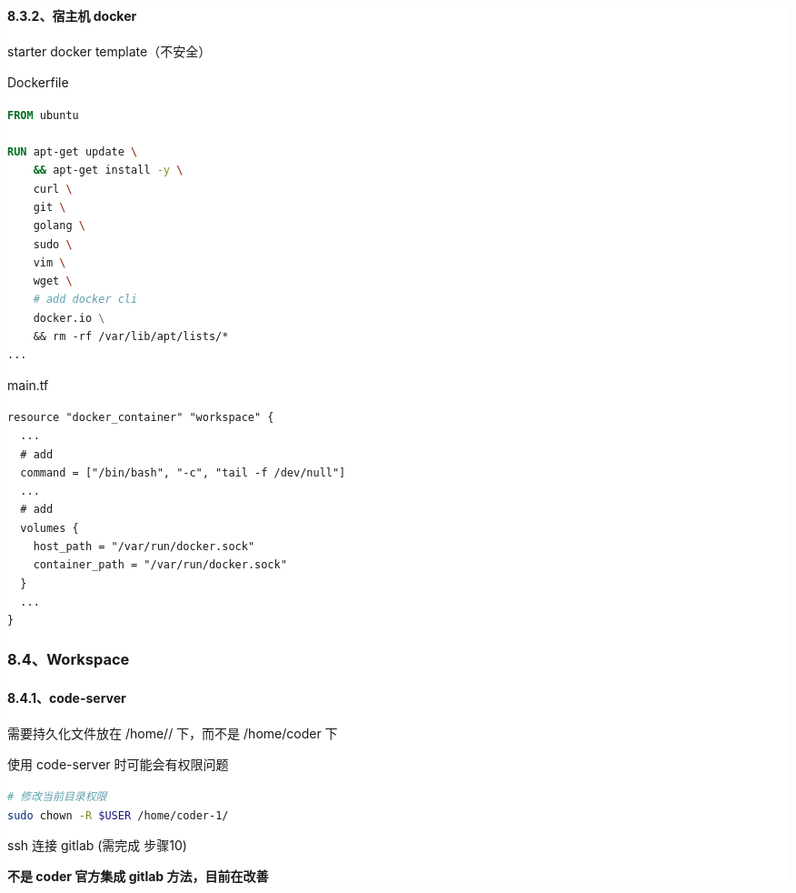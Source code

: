 #### 8.3.2、宿主机 docker

starter docker template（不安全）

Dockerfile

~~~dockerfile
FROM ubuntu

RUN apt-get update \
	&& apt-get install -y \
	curl \
	git \
	golang \
	sudo \
	vim \
	wget \
	# add docker cli
	docker.io \
	&& rm -rf /var/lib/apt/lists/*
...
~~~

main.tf

~~~
resource "docker_container" "workspace" {
  ...
  # add
  command = ["/bin/bash", "-c", "tail -f /dev/null"]
  ...
  # add
  volumes {
    host_path = "/var/run/docker.sock"
    container_path = "/var/run/docker.sock"
  }
  ...
}
~~~

### 8.4、Workspace

#### 8.4.1、code-server

需要持久化文件放在 /home/<coder-user-name>/ 下，而不是 /home/coder 下

使用 code-server 时可能会有权限问题

~~~bash
# 修改当前目录权限
sudo chown -R $USER /home/coder-1/
~~~

ssh 连接 gitlab (需完成 步骤10)

**不是 coder 官方集成 gitlab 方法，目前在改善**


[http://192.168.79.134:30080]: http://192.168.79.134:30080
[ubu-0426]: runner-1
[7fc2cfce1ed2]: runner-1